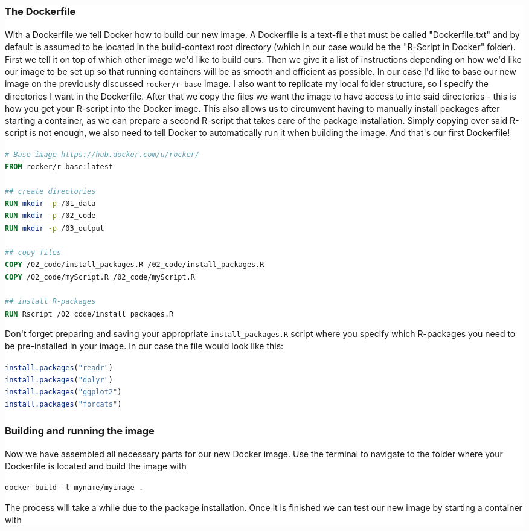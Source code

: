### The Dockerfile

With a Dockerfile we tell Docker how to build our new image. A Dockerfile is a text-file that must be called "Dockerfile.txt" and by default is assumed to be located in the build-context root directory (which in our case would be the "R-Script in Docker" folder). First we tell it on top of which other image we'd like to build ours. Then we give it a list of instructions depending on how we'd like our image to be set up so that running containers will be as smooth and efficient as possible. In our case I'd like to base our new image on the previously discussed ```rocker/r-base``` image. I also want to replicate my local folder structure, so I specify the directories I want in the Dockerfile. After that we copy the files we want the image to have access to into said directories - this is how you get your R-script into the Docker image. This also allows us to circumvent having to manually install packages after starting a container, as we can prepare a second R-script that takes care of the package installation. Simply copying over said R-script is not enough, we also need to tell Docker to automatically run it when building the image. And that's our first Dockerfile!

```dockerfile
# Base image https://hub.docker.com/u/rocker/
FROM rocker/r-base:latest

## create directories
RUN mkdir -p /01_data
RUN mkdir -p /02_code
RUN mkdir -p /03_output

## copy files
COPY /02_code/install_packages.R /02_code/install_packages.R
COPY /02_code/myScript.R /02_code/myScript.R

## install R-packages
RUN Rscript /02_code/install_packages.R
```

Don't forget preparing and saving your appropriate ```install_packages.R``` script where you specify which R-packages you need to be pre-installed in your image. In our case the file would look like this:

```R
install.packages("readr")
install.packages("dplyr")
install.packages("ggplot2")
install.packages("forcats")
```

### Building and running the image

Now we have assembled all necessary parts for our new Docker image. Use the terminal to navigate to the folder where your Dockerfile is located and build the image with 

```
docker build -t myname/myimage .
```

The process will take a while due to the package installation. Once it is finished we can test our new image by starting a container with 
